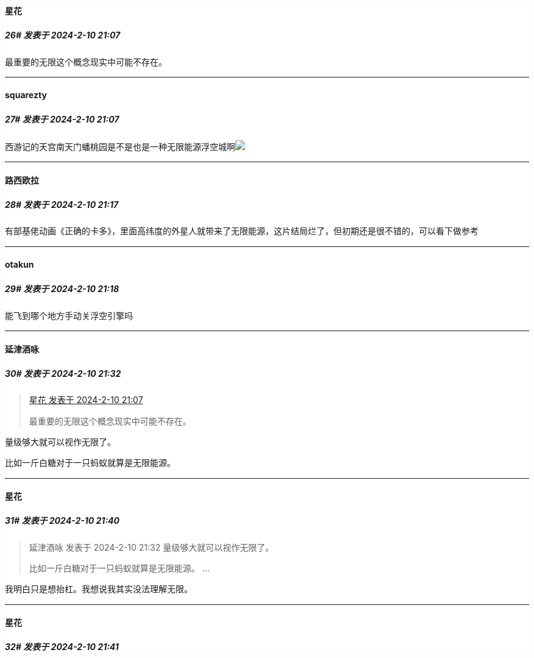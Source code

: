 ####  星花  
##### 26#       发表于 2024-2-10 21:07

最重要的无限这个概念现实中可能不存在。

*****

####  squarezty  
##### 27#       发表于 2024-2-10 21:07

西游记的天宫南天门蟠桃园是不是也是一种无限能源浮空城啊<img src="https://static.saraba1st.com/image/smiley/face2017/040.png" referrerpolicy="no-referrer">

*****

####  路西欧拉  
##### 28#       发表于 2024-2-10 21:17

有部基佬动画《正确的卡多》，里面高纬度的外星人就带来了无限能源，这片结局烂了，但初期还是很不错的，可以看下做参考

*****

####  otakun  
##### 29#       发表于 2024-2-10 21:18

能飞到哪个地方手动关浮空引擎吗

*****

####  延津酒咏  
##### 30#       发表于 2024-2-10 21:32

<blockquote><a href="httphttps://bbs.saraba1st.com/2b/forum.php?mod=redirect&amp;goto=findpost&amp;pid=63935983&amp;ptid=2171510" target="_blank">星花 发表于 2024-2-10 21:07</a>

最重要的无限这个概念现实中可能不存在。</blockquote>
量级够大就可以视作无限了。

比如一斤白糖对于一只蚂蚁就算是无限能源。

*****

####  星花  
##### 31#       发表于 2024-2-10 21:40

<blockquote>延津酒咏 发表于 2024-2-10 21:32
量级够大就可以视作无限了。

比如一斤白糖对于一只蚂蚁就算是无限能源。 ...</blockquote>
我明白只是想抬杠。我想说我其实没法理解无限。

*****

####  星花  
##### 32#       发表于 2024-2-10 21:41
